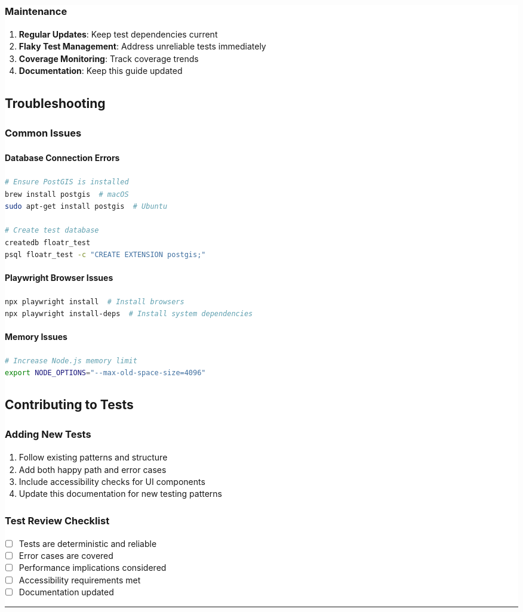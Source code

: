 ### Maintenance
1. **Regular Updates**: Keep test dependencies current
2. **Flaky Test Management**: Address unreliable tests immediately
3. **Coverage Monitoring**: Track coverage trends
4. **Documentation**: Keep this guide updated

## Troubleshooting

### Common Issues

#### Database Connection Errors
```bash
# Ensure PostGIS is installed
brew install postgis  # macOS
sudo apt-get install postgis  # Ubuntu

# Create test database
createdb floatr_test
psql floatr_test -c "CREATE EXTENSION postgis;"
```

#### Playwright Browser Issues
```bash
npx playwright install  # Install browsers
npx playwright install-deps  # Install system dependencies
```

#### Memory Issues
```bash
# Increase Node.js memory limit
export NODE_OPTIONS="--max-old-space-size=4096"
```

## Contributing to Tests

### Adding New Tests
1. Follow existing patterns and structure
2. Add both happy path and error cases
3. Include accessibility checks for UI components
4. Update this documentation for new testing patterns

### Test Review Checklist
- [ ] Tests are deterministic and reliable
- [ ] Error cases are covered
- [ ] Performance implications considered
- [ ] Accessibility requirements met
- [ ] Documentation updated

---
